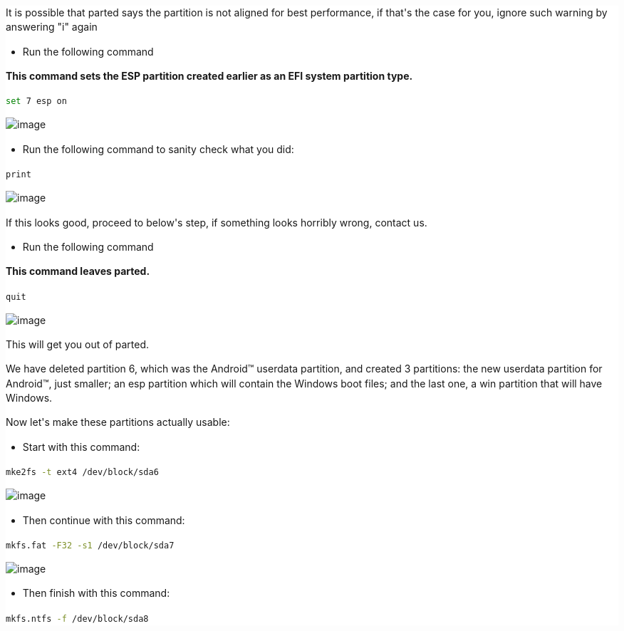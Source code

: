 It is possible that parted says the partition is not aligned for best performance, if that's the case for you, ignore such warning by answering "i" again

- Run the following command

__This command sets the ESP partition created earlier as an EFI system partition type.__

```bash
set 7 esp on
```

![image](https://github.com/WOA-Project/SurfaceDuo-Guides/assets/3755345/544c0071-3c58-4e8b-94ad-134537b69945)

- Run the following command to sanity check what you did:

```bash
print
```

![image](https://github.com/WOA-Project/SurfaceDuo-Guides/assets/3755345/ed74fafd-509f-46d8-b8a5-4466b48bc0a2)

If this looks good, proceed to below's step, if something looks horribly wrong, contact us.

- Run the following command

__This command leaves parted.__

```bash
quit
```

![image](https://github.com/WOA-Project/SurfaceDuo-Guides/assets/3755345/89ebd6fe-bcd8-4e83-a5bf-1dec1a627e2d)

This will get you out of parted.

We have deleted partition 6, which was the Android™ userdata partition, and created 3 partitions: the new userdata partition for Android™, just smaller; an esp partition which will contain the Windows boot files; and the last one, a win partition that will have Windows.

Now let's make these partitions actually usable:

- Start with this command:

```bash
mke2fs -t ext4 /dev/block/sda6
```

![image](https://github.com/WOA-Project/SurfaceDuo-Guides/assets/3755345/d86116ef-710e-4082-8534-f7a4eee7f4bc)

- Then continue with this command:

```bash
mkfs.fat -F32 -s1 /dev/block/sda7
```

![image](https://github.com/WOA-Project/SurfaceDuo-Guides/assets/3755345/895da3c9-a86f-490e-9ca6-07b7a9bdd5d4)

- Then finish with this command:

```bash
mkfs.ntfs -f /dev/block/sda8
```
